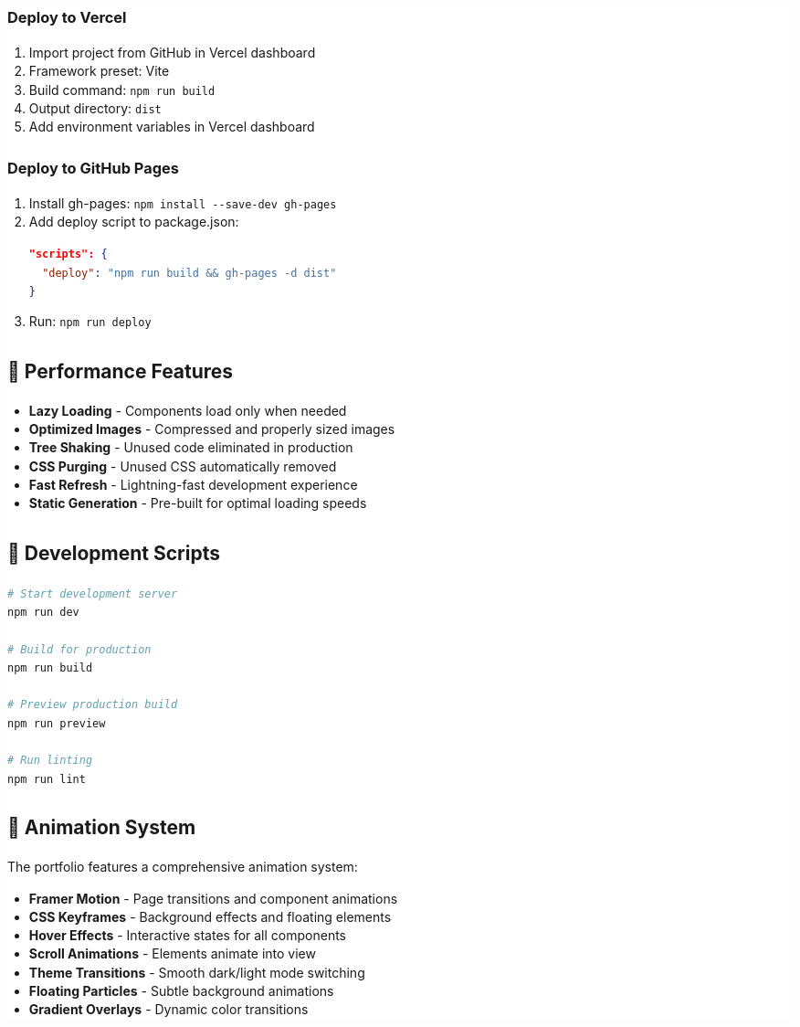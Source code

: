 ### Deploy to Vercel
1. Import project from GitHub in Vercel dashboard
2. Framework preset: Vite
3. Build command: `npm run build`
4. Output directory: `dist`
5. Add environment variables in Vercel dashboard

### Deploy to GitHub Pages
1. Install gh-pages: `npm install --save-dev gh-pages`
2. Add deploy script to package.json:
   ```json
   "scripts": {
     "deploy": "npm run build && gh-pages -d dist"
   }
   ```
3. Run: `npm run deploy`

## 🎯 Performance Features

- **Lazy Loading** - Components load only when needed
- **Optimized Images** - Compressed and properly sized images
- **Tree Shaking** - Unused code eliminated in production
- **CSS Purging** - Unused CSS automatically removed
- **Fast Refresh** - Lightning-fast development experience
- **Static Generation** - Pre-built for optimal loading speeds

## 🔧 Development Scripts

```bash
# Start development server
npm run dev

# Build for production
npm run build

# Preview production build
npm run preview

# Run linting
npm run lint
```

## 🎨 Animation System

The portfolio features a comprehensive animation system:

- **Framer Motion** - Page transitions and component animations
- **CSS Keyframes** - Background effects and floating elements
- **Hover Effects** - Interactive states for all components
- **Scroll Animations** - Elements animate into view
- **Theme Transitions** - Smooth dark/light mode switching
- **Floating Particles** - Subtle background animations
- **Gradient Overlays** - Dynamic color transitions
